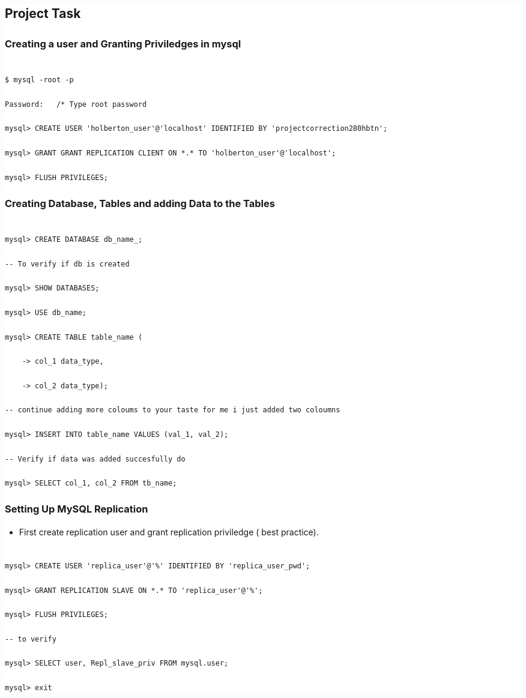 ## Project Task

### Creating a user and Granting Priviledges in mysql

```mysql

$ mysql -root -p

Password:	/* Type root password

mysql> CREATE USER 'holberton_user'@'localhost' IDENTIFIED BY 'projectcorrection280hbtn';

mysql> GRANT GRANT REPLICATION CLIENT ON *.* TO 'holberton_user'@'localhost';

mysql> FLUSH PRIVILEGES;

```

### Creating Database, Tables and adding Data to the Tables

```mysql

mysql> CREATE DATABASE db_name_;

-- To verify if db is created

mysql> SHOW DATABASES;

mysql> USE db_name;

mysql> CREATE TABLE table_name (

    -> col_1 data_type,

    -> col_2 data_type);

-- continue adding more coloums to your taste for me i just added two coloumns

mysql> INSERT INTO table_name VALUES (val_1, val_2);

-- Verify if data was added succesfully do

mysql> SELECT col_1, col_2 FROM tb_name;

```

### Setting Up MySQL Replication

- First create replication user and grant replication priviledge ( best practice).

```mysql

mysql> CREATE USER 'replica_user'@'%' IDENTIFIED BY 'replica_user_pwd';

mysql> GRANT REPLICATION SLAVE ON *.* TO 'replica_user'@'%';

mysql> FLUSH PRIVILEGES;

-- to verify

mysql> SELECT user, Repl_slave_priv FROM mysql.user;

mysql> exit

```